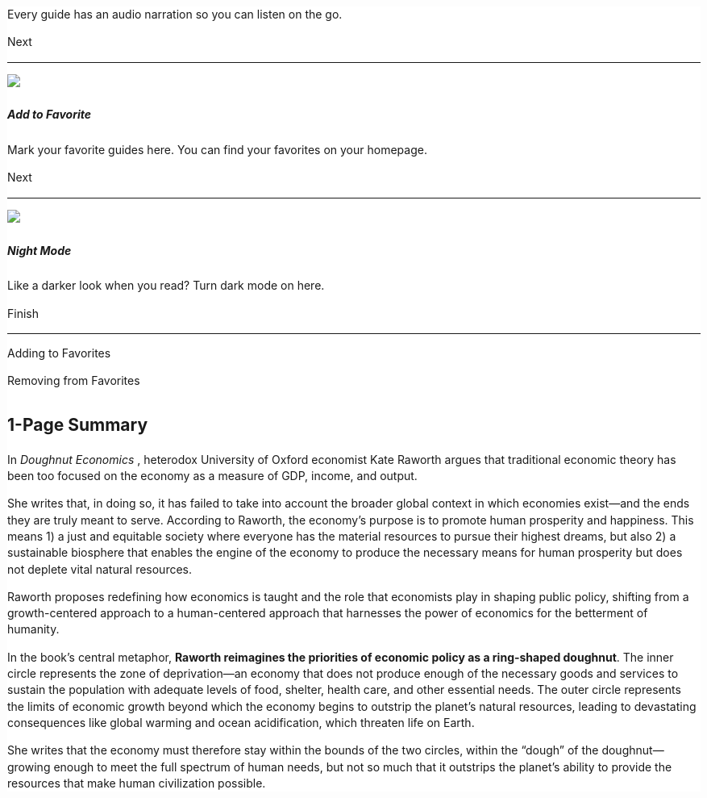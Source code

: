 Every guide has an audio narration so you can listen on the go. 

Next

  *   *   *   *   * 


![](/img/tutorial-favorite.b948300a.svg)

##### Add to Favorite

Mark your favorite guides here. You can find your favorites on your homepage. 

Next

  *   *   *   *   * 


![](/img/tutorial-night.ddd7fb5c.svg)

##### Night Mode

Like a darker look when you read? Turn dark mode on here. 

Finish

  *   *   *   *   * 


Adding to Favorites 

Removing from Favorites 

## 1-Page Summary

In _Doughnut Economics_ , heterodox University of Oxford economist Kate Raworth argues that traditional economic theory has been too focused on the economy as a measure of GDP, income, and output.

She writes that, in doing so, it has failed to take into account the broader global context in which economies exist—and the ends they are truly meant to serve. According to Raworth, the economy’s purpose is to promote human prosperity and happiness. This means 1) a just and equitable society where everyone has the material resources to pursue their highest dreams, but also 2) a sustainable biosphere that enables the engine of the economy to produce the necessary means for human prosperity but does not deplete vital natural resources.

Raworth proposes redefining how economics is taught and the role that economists play in shaping public policy, shifting from a growth-centered approach to a human-centered approach that harnesses the power of economics for the betterment of humanity.

In the book’s central metaphor, **Raworth reimagines the priorities of economic policy as a ring-shaped doughnut**. The inner circle represents the zone of deprivation—an economy that does not produce enough of the necessary goods and services to sustain the population with adequate levels of food, shelter, health care, and other essential needs. The outer circle represents the limits of economic growth beyond which the economy begins to outstrip the planet’s natural resources, leading to devastating consequences like global warming and ocean acidification, which threaten life on Earth.

She writes that the economy must therefore stay within the bounds of the two circles, within the “dough” of the doughnut—growing enough to meet the full spectrum of human needs, but not so much that it outstrips the planet’s ability to provide the resources that make human civilization possible.
